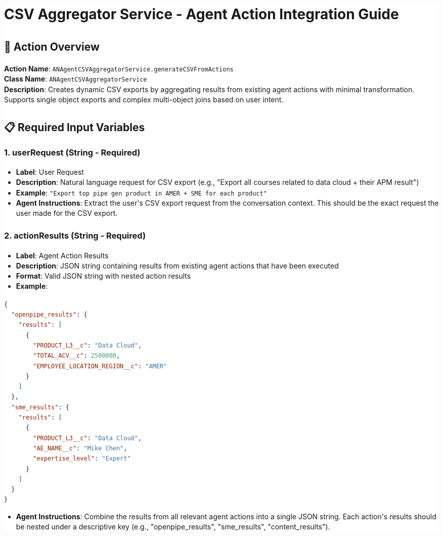 # CSV Aggregator Service - Agent Action Integration Guide

## 🎯 **Action Overview**

**Action Name**: `ANAgentCSVAggregatorService.generateCSVFromActions`  
**Class Name**: `ANAgentCSVAggregatorService`  
**Description**: Creates dynamic CSV exports by aggregating results from existing agent actions with minimal transformation. Supports single object exports and complex multi-object joins based on user intent.

## 📋 **Required Input Variables**

### **1. userRequest** (String - Required)
- **Label**: User Request
- **Description**: Natural language request for CSV export (e.g., "Export all courses related to data cloud + their APM result")
- **Example**: `"Export top pipe gen product in AMER + SME for each product"`
- **Agent Instructions**: Extract the user's CSV export request from the conversation context. This should be the exact request the user made for the CSV export.

### **2. actionResults** (String - Required)
- **Label**: Agent Action Results
- **Description**: JSON string containing results from existing agent actions that have been executed
- **Format**: Valid JSON string with nested action results
- **Example**: 
```json
{
  "openpipe_results": {
    "results": [
      {
        "PRODUCT_L3__c": "Data Cloud",
        "TOTAL_ACV__c": 2500000,
        "EMPLOYEE_LOCATION_REGION__c": "AMER"
      }
    ]
  },
  "sme_results": {
    "results": [
      {
        "PRODUCT_L3__c": "Data Cloud",
        "AE_NAME__c": "Mike Chen",
        "expertise_level": "Expert"
      }
    ]
  }
}
```
- **Agent Instructions**: Combine the results from all relevant agent actions into a single JSON string. Each action's results should be nested under a descriptive key (e.g., "openpipe_results", "sme_results", "content_results").
